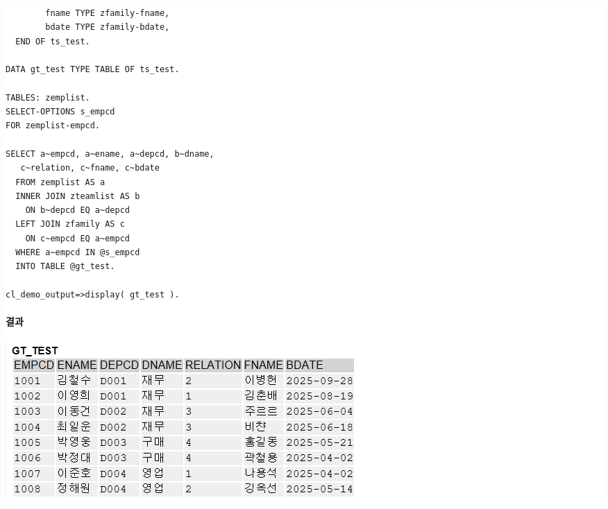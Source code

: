 ```
        fname TYPE zfamily-fname,  
        bdate TYPE zfamily-bdate,  
  END OF ts_test.  
  
DATA gt_test TYPE TABLE OF ts_test.  
  
TABLES: zemplist.  
SELECT-OPTIONS s_empcd  
FOR zemplist-empcd.  
  
SELECT a~empcd, a~ename, a~depcd, b~dname,  
   c~relation, c~fname, c~bdate  
  FROM zemplist AS a  
  INNER JOIN zteamlist AS b  
    ON b~depcd EQ a~depcd  
  LEFT JOIN zfamily AS c  
    ON c~empcd EQ a~empcd  
  WHERE a~empcd IN @s_empcd  
  INTO TABLE @gt_test.  
  
cl_demo_output=>display( gt_test ).
```


#### 결과
![](../img/Pasted-image-20250929195054.png)
